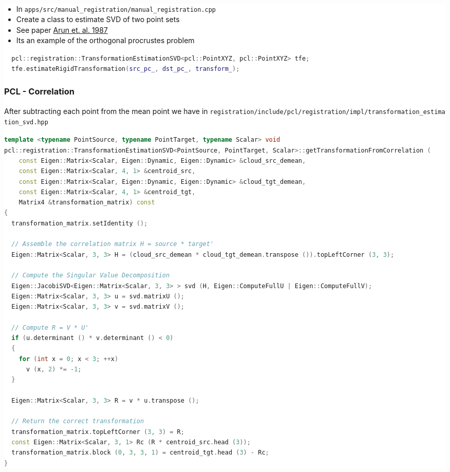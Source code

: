 * In ```apps/src/manual_registration/manual_registration.cpp```
* Create a class to estimate SVD of two point sets
* See paper [Arun et. al. 1987][Arun]
* Its an example of the orthogonal procrustes problem

``` cpp
  pcl::registration::TransformationEstimationSVD<pcl::PointXYZ, pcl::PointXYZ> tfe;
  tfe.estimateRigidTransformation(src_pc_, dst_pc_, transform_);
```

### PCL - Correlation

After subtracting each point from the mean point we have in
```registration/include/pcl/registration/impl/transformation_estimation_svd.hpp ```

``` cpp
template <typename PointSource, typename PointTarget, typename Scalar> void
pcl::registration::TransformationEstimationSVD<PointSource, PointTarget, Scalar>::getTransformationFromCorrelation (
    const Eigen::Matrix<Scalar, Eigen::Dynamic, Eigen::Dynamic> &cloud_src_demean,
    const Eigen::Matrix<Scalar, 4, 1> &centroid_src,
    const Eigen::Matrix<Scalar, Eigen::Dynamic, Eigen::Dynamic> &cloud_tgt_demean,
    const Eigen::Matrix<Scalar, 4, 1> &centroid_tgt,
    Matrix4 &transformation_matrix) const
{
  transformation_matrix.setIdentity ();

  // Assemble the correlation matrix H = source * target'
  Eigen::Matrix<Scalar, 3, 3> H = (cloud_src_demean * cloud_tgt_demean.transpose ()).topLeftCorner (3, 3);

  // Compute the Singular Value Decomposition
  Eigen::JacobiSVD<Eigen::Matrix<Scalar, 3, 3> > svd (H, Eigen::ComputeFullU | Eigen::ComputeFullV);
  Eigen::Matrix<Scalar, 3, 3> u = svd.matrixU ();
  Eigen::Matrix<Scalar, 3, 3> v = svd.matrixV ();

  // Compute R = V * U'
  if (u.determinant () * v.determinant () < 0)
  {
    for (int x = 0; x < 3; ++x)
      v (x, 2) *= -1;
  }

  Eigen::Matrix<Scalar, 3, 3> R = v * u.transpose ();

  // Return the correct transformation
  transformation_matrix.topLeftCorner (3, 3) = R;
  const Eigen::Matrix<Scalar, 3, 1> Rc (R * centroid_src.head (3));
  transformation_matrix.block (0, 3, 3, 1) = centroid_tgt.head (3) - Rc;
}
```


[EigenHome]: http://eigen.tuxfamily.org
[EigenManual]: http://eigen.tuxfamily.org/dox/index.html
[EigenShort]: http://eigen.tuxfamily.org/dox/GettingStarted.html
[EigenLong]: http://eigen.tuxfamily.org/dox/group__TutorialMatrixClass.html
[EigenRef]: http://eigen.tuxfamily.org/dox/group__QuickRefPage.html
[Lecture2]: http://development.rc.ucl.ac.uk/training/rcwithcpp/session02/
[NiftySeg]: http://sourceforge.net/projects/niftyseg/
[PCL]: http://pointclouds.org/
[Arun]: http://dl.acm.org/citation.cfm?id=28821